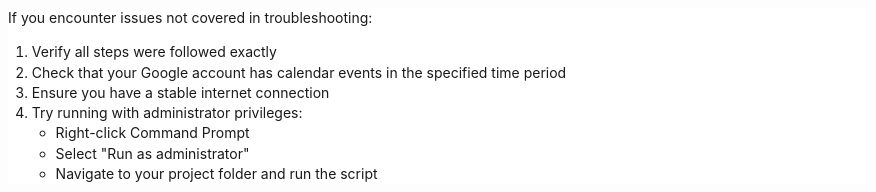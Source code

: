 If you encounter issues not covered in troubleshooting:

1. Verify all steps were followed exactly
2. Check that your Google account has calendar events in the specified time period
3. Ensure you have a stable internet connection
4. Try running with administrator privileges:
   - Right-click Command Prompt
   - Select "Run as administrator"
   - Navigate to your project folder and run the script
